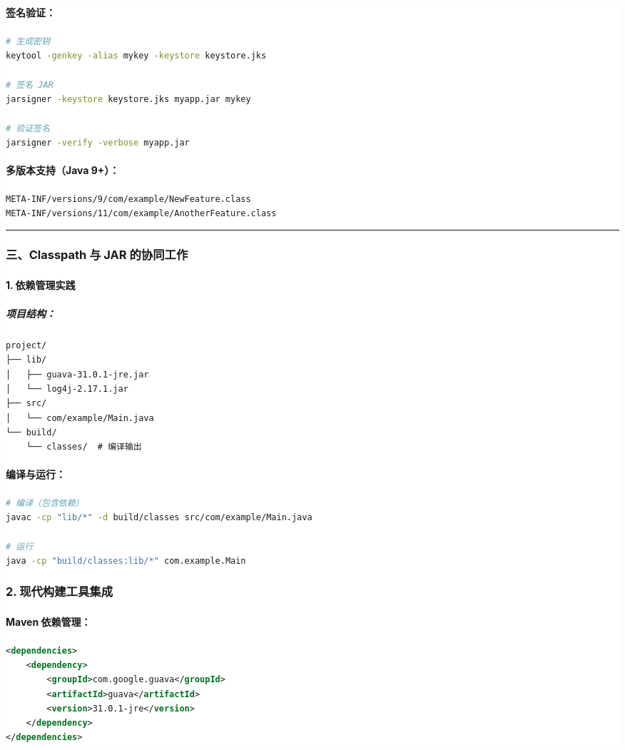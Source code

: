 #### 签名验证：

```bash
# 生成密钥
keytool -genkey -alias mykey -keystore keystore.jks

# 签名 JAR
jarsigner -keystore keystore.jks myapp.jar mykey

# 验证签名
jarsigner -verify -verbose myapp.jar
```

#### 多版本支持（Java 9+）：

```
META-INF/versions/9/com/example/NewFeature.class
META-INF/versions/11/com/example/AnotherFeature.class
```

---

### 三、Classpath 与 JAR 的协同工作

#### 1. 依赖管理实践

##### 项目结构：

```
project/
├── lib/
│   ├── guava-31.0.1-jre.jar
│   └── log4j-2.17.1.jar
├── src/
│   └── com/example/Main.java
└── build/
    └── classes/  # 编译输出
```

#### 编译与运行：

```bash
# 编译（包含依赖）
javac -cp "lib/*" -d build/classes src/com/example/Main.java

# 运行
java -cp "build/classes:lib/*" com.example.Main
```

### 2. 现代构建工具集成

#### Maven 依赖管理：

```xml
<dependencies>
    <dependency>
        <groupId>com.google.guava</groupId>
        <artifactId>guava</artifactId>
        <version>31.0.1-jre</version>
    </dependency>
</dependencies>
```
